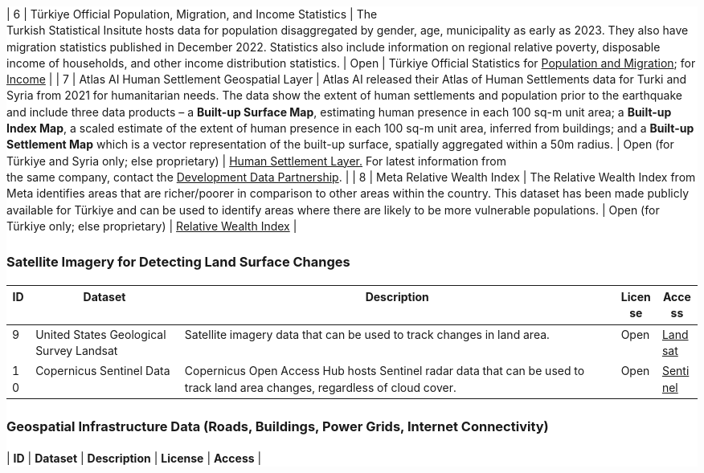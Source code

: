 | 6      | Türkiye Official Population, Migration, and Income Statistics | The<br> Turkish Statistical Insitute hosts data for population disaggregated by gender, age, municipality as early as 2023. They also have migration statistics published in December 2022. Statistics also include information on regional relative poverty, disposable income of households, and other income distribution statistics.                                                                                                                                                                                                                                                      | Open                                                | Türkiye Official Statistics for [Population and Migration](https://data.tuik.gov.tr/Kategori/GetKategori?p=Population-and-Demography-109); for [Income](https://data.tuik.gov.tr/Kategori/GetKategori?p=Income,-Living,-Consumption-and-Poverty-107)                                                                                      |
| 7      | Atlas AI Human Settlement Geospatial Layer                    | Atlas AI released their Atlas of Human Settlements data for Turki and Syria from 2021 for humanitarian needs. The data show the extent of human settlements and population prior to the earthquake and include three data products – a **Built-up Surface Map**, estimating human presence in each 100 sq-m unit area; a **Built-up Index Map**, a scaled estimate of the extent of human presence in each 100 sq-m unit area, inferred from buildings; and a **Built-up Settlement Map** which is a vector representation of the built-up surface, spatially aggregated within a 50m radius. | Open (for Türkiye and Syria only; else proprietary) | [Human Settlement Layer.](https://storage.googleapis.com/atlasai-public-assets/index.html) For latest information from<br> the same company, contact the [Development Data Partnership](mailto:datapartnership@worldbank.org).                                                                                                            |
| 8      | Meta Relative Wealth Index                                    | The Relative Wealth Index from Meta identifies areas that are richer/poorer in comparison to other areas within the country. This dataset has been made publicly available for Türkiye and can be used to identify areas where there are likely to be more vulnerable populations.                                                                                                                                                                                                                                                                                                            | Open (for Türkiye only; else proprietary)           | [Relative Wealth Index](https://data.humdata.org/dataset/relative-wealth-index?fbclid=IwAR2eT_m1R75hlNLRAsFocY8M8m6rfniuwtrwTc6xZ1RuzyDa3ywouz81M3A)                                                                                                                                                                                      |

### Satellite Imagery for Detecting Land Surface Changes

| **ID** | **Dataset**                             | **Description**                                                                                                              | **License** | **Access**                                 |
| ------ | --------------------------------------- | ---------------------------------------------------------------------------------------------------------------------------- | ----------- | ------------------------------------------ |
| 9      | United States Geological Survey Landsat | Satellite imagery data that can be used to track changes in land area.                                                       | Open        | [Landsat](https://earthexplorer.usgs.gov/) |
| 10     | Copernicus Sentinel Data                | Copernicus Open Access Hub hosts Sentinel radar data that can be used to track land area changes, regardless of cloud cover. | Open        | [Sentinel](https://scihub.copernicus.eu/)  |

### Geospatial Infrastructure Data (Roads, Buildings, Power Grids, Internet Connectivity)

| **ID** | **Dataset**                             | **Description**                                                                                                                                                                                                                                                                                                                                                                                                                                                            | **License**          | **Access**                                                                                                                                                                                                                                                                                                                                                                                                                                                                                                                           |